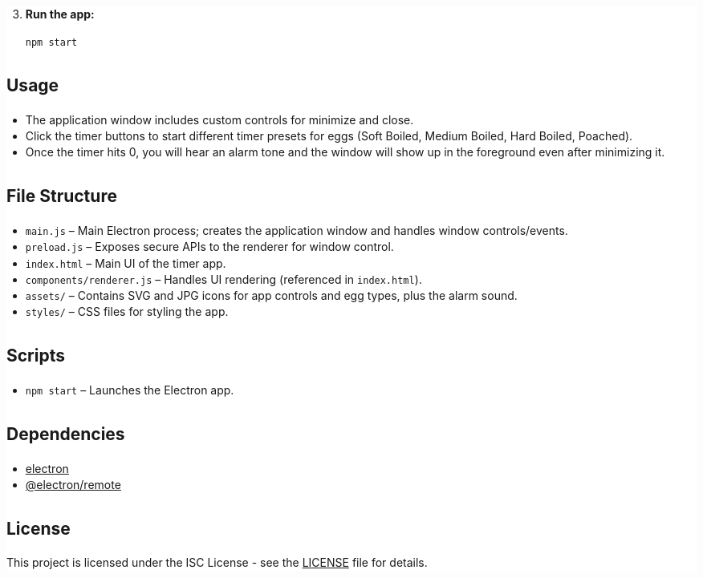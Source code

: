 3. **Run the app:**
   ```bash
   npm start
   ```

## Usage

- The application window includes custom controls for minimize and close.
- Click the timer buttons to start different timer presets for eggs (Soft Boiled, Medium Boiled, Hard Boiled, Poached).
- Once the timer hits 0, you will hear an alarm tone and the window will show up in the foreground even after minimizing it.

## File Structure

- `main.js` – Main Electron process; creates the application window and handles window controls/events.
- `preload.js` – Exposes secure APIs to the renderer for window control.
- `index.html` – Main UI of the timer app.
- `components/renderer.js` – Handles UI rendering (referenced in `index.html`).
- `assets/` – Contains SVG and JPG icons for app controls and egg types, plus the alarm sound.
- `styles/` – CSS files for styling the app.

## Scripts

- `npm start` – Launches the Electron app.

## Dependencies

- [electron](https://www.npmjs.com/package/electron)
- [@electron/remote](https://www.npmjs.com/package/@electron/remote)

## License

This project is licensed under the ISC License - see the [LICENSE](./LICENSE) file for details.
